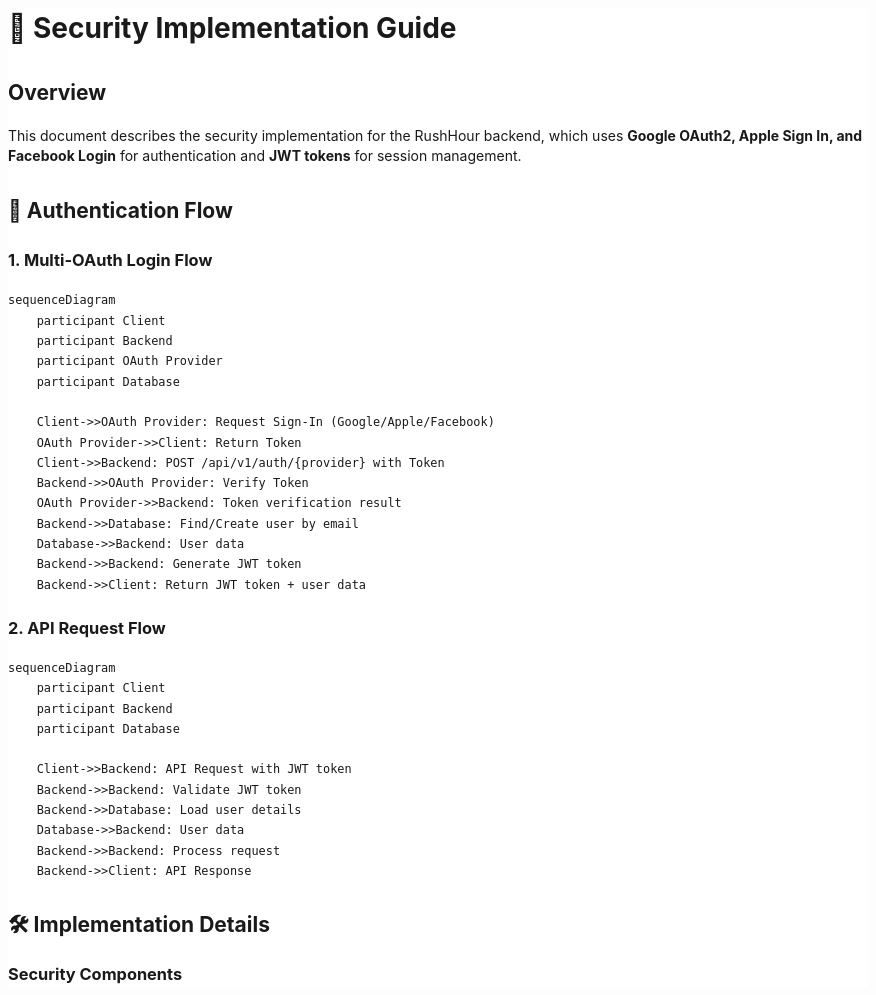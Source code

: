 # 🔐 Security Implementation Guide

## Overview

This document describes the security implementation for the RushHour backend, which uses **Google OAuth2, Apple Sign In, and Facebook Login** for authentication and **JWT tokens** for session management.

## 🔑 Authentication Flow

### 1. Multi-OAuth Login Flow

```mermaid
sequenceDiagram
    participant Client
    participant Backend
    participant OAuth Provider
    participant Database

    Client->>OAuth Provider: Request Sign-In (Google/Apple/Facebook)
    OAuth Provider->>Client: Return Token
    Client->>Backend: POST /api/v1/auth/{provider} with Token
    Backend->>OAuth Provider: Verify Token
    OAuth Provider->>Backend: Token verification result
    Backend->>Database: Find/Create user by email
    Database->>Backend: User data
    Backend->>Backend: Generate JWT token
    Backend->>Client: Return JWT token + user data
```

### 2. API Request Flow

```mermaid
sequenceDiagram
    participant Client
    participant Backend
    participant Database

    Client->>Backend: API Request with JWT token
    Backend->>Backend: Validate JWT token
    Backend->>Database: Load user details
    Database->>Backend: User data
    Backend->>Backend: Process request
    Backend->>Client: API Response
```

## 🛠️ Implementation Details

### Security Components
